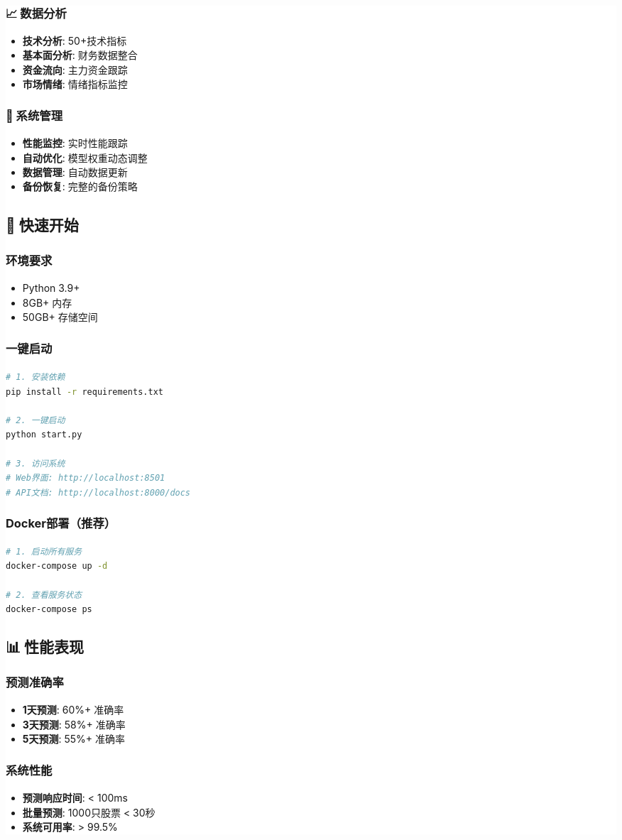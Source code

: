 ### 📈 数据分析
- **技术分析**: 50+技术指标
- **基本面分析**: 财务数据整合
- **资金流向**: 主力资金跟踪
- **市场情绪**: 情绪指标监控

### 🔧 系统管理
- **性能监控**: 实时性能跟踪
- **自动优化**: 模型权重动态调整
- **数据管理**: 自动数据更新
- **备份恢复**: 完整的备份策略

## 🚀 快速开始

### 环境要求
- Python 3.9+
- 8GB+ 内存
- 50GB+ 存储空间

### 一键启动
```bash
# 1. 安装依赖
pip install -r requirements.txt

# 2. 一键启动
python start.py

# 3. 访问系统
# Web界面: http://localhost:8501
# API文档: http://localhost:8000/docs
```

### Docker部署（推荐）
```bash
# 1. 启动所有服务
docker-compose up -d

# 2. 查看服务状态
docker-compose ps
```

## 📊 性能表现

### 预测准确率
- **1天预测**: 60%+ 准确率
- **3天预测**: 58%+ 准确率  
- **5天预测**: 55%+ 准确率

### 系统性能
- **预测响应时间**: < 100ms
- **批量预测**: 1000只股票 < 30秒
- **系统可用率**: > 99.5%

